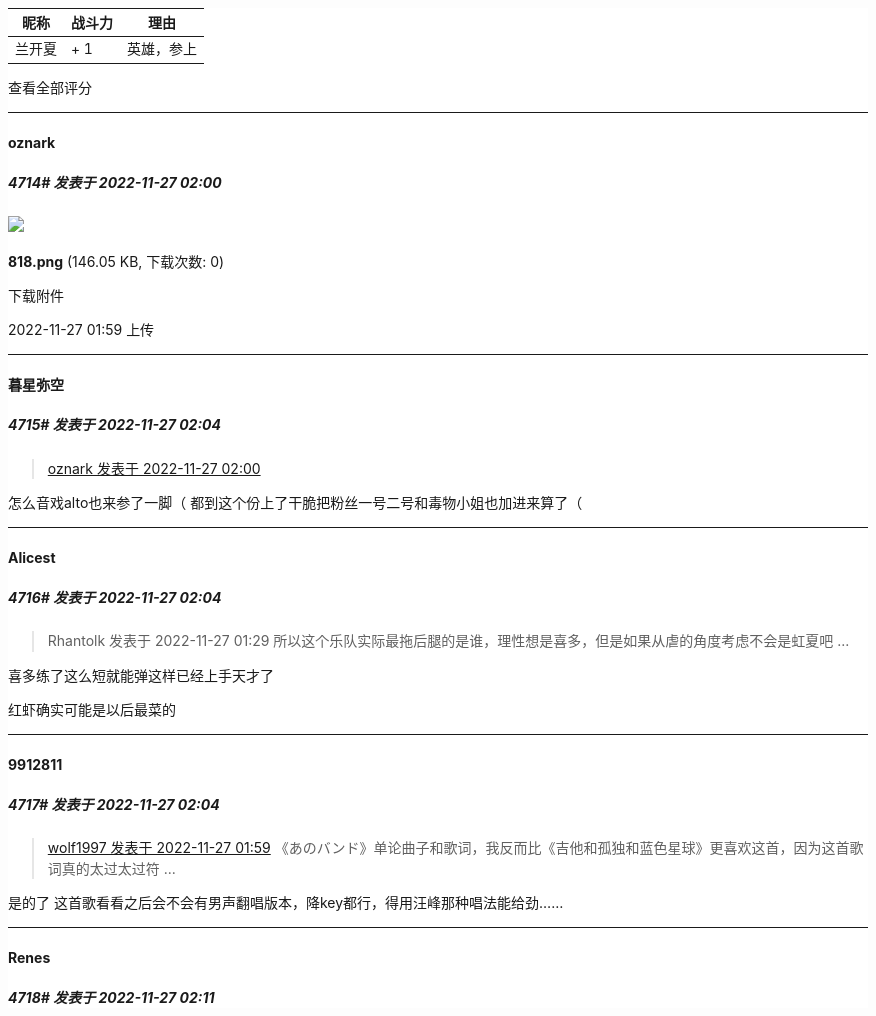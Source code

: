 |昵称|战斗力|理由|
|----|---|---|
| 兰开夏| + 1|英雄，参上|

查看全部评分

*****

####  oznark  
##### 4714#       发表于 2022-11-27 02:00

<img src="https://img.saraba1st.com/forum/202211/26/105956rfh7wpkzhn8z5n75.png" referrerpolicy="no-referrer">

<strong>818.png</strong> (146.05 KB, 下载次数: 0)

下载附件

2022-11-27 01:59 上传

*****

####  暮星弥空  
##### 4715#       发表于 2022-11-27 02:04

<blockquote><a href="httphttps://bbs.saraba1st.com/2b/forum.php?mod=redirect&amp;goto=findpost&amp;pid=58637011&amp;ptid=2043123" target="_blank">oznark 发表于 2022-11-27 02:00</a></blockquote>
怎么音戏alto也来参了一脚（
都到这个份上了干脆把粉丝一号二号和毒物小姐也加进来算了（

*****

####  Alicest  
##### 4716#       发表于 2022-11-27 02:04

<blockquote>Rhantolk 发表于 2022-11-27 01:29
所以这个乐队实际最拖后腿的是谁，理性想是喜多，但是如果从虐的角度考虑不会是虹夏吧 ...</blockquote>
喜多练了这么短就能弹这样已经上手天才了

红虾确实可能是以后最菜的

*****

####  9912811  
##### 4717#       发表于 2022-11-27 02:04

<blockquote><a href="httphttps://bbs.saraba1st.com/2b/forum.php?mod=redirect&amp;goto=findpost&amp;pid=58637004&amp;ptid=2043123" target="_blank">wolf1997 发表于 2022-11-27 01:59</a>
《あのバンド》单论曲子和歌词，我反而比《吉他和孤独和蓝色星球》更喜欢这首，因为这首歌词真的太过太过符 ...</blockquote>
是的了
这首歌看看之后会不会有男声翻唱版本，降key都行，得用汪峰那种唱法能给劲……

*****

####  Renes  
##### 4718#       发表于 2022-11-27 02:11
